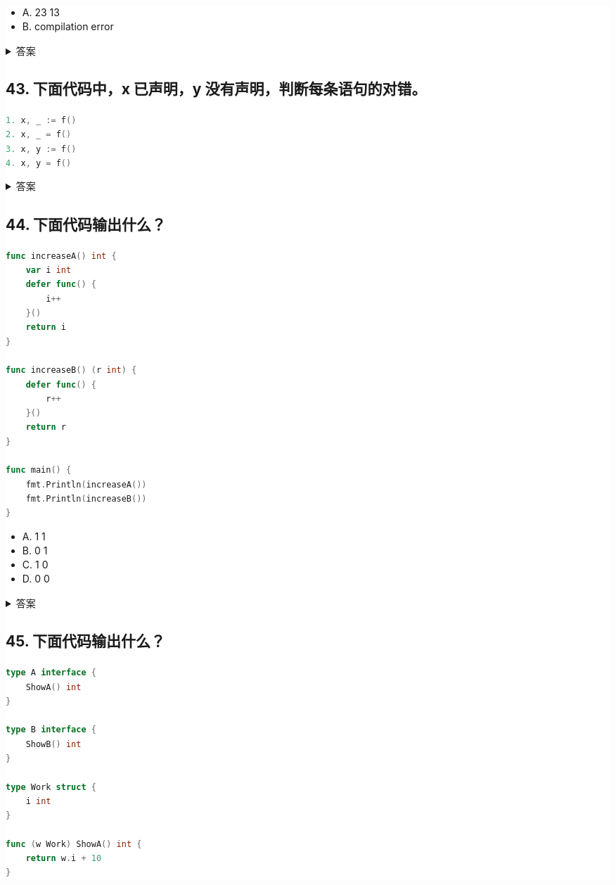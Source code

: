 - A. 23 13
- B. compilation error

<details><summary>答案</summary></details>

## 43. 下面代码中，x 已声明，y 没有声明，判断每条语句的对错。

```go
1. x, _ := f()
2. x, _ = f()
3. x, y := f()
4. x, y = f()
```

<details><summary>答案</summary></details>

## 44. 下面代码输出什么？

```go
func increaseA() int {
    var i int
    defer func() {
        i++
    }()
    return i
}

func increaseB() (r int) {
    defer func() {
        r++
    }()
    return r
}

func main() {
    fmt.Println(increaseA())
    fmt.Println(increaseB())
}
```

- A. 1 1
- B. 0 1
- C. 1 0
- D. 0 0

<details><summary>答案</summary></details>

## 45. 下面代码输出什么？

```go
type A interface {
    ShowA() int
}

type B interface {
    ShowB() int
}

type Work struct {
    i int
}

func (w Work) ShowA() int {
    return w.i + 10
}

```